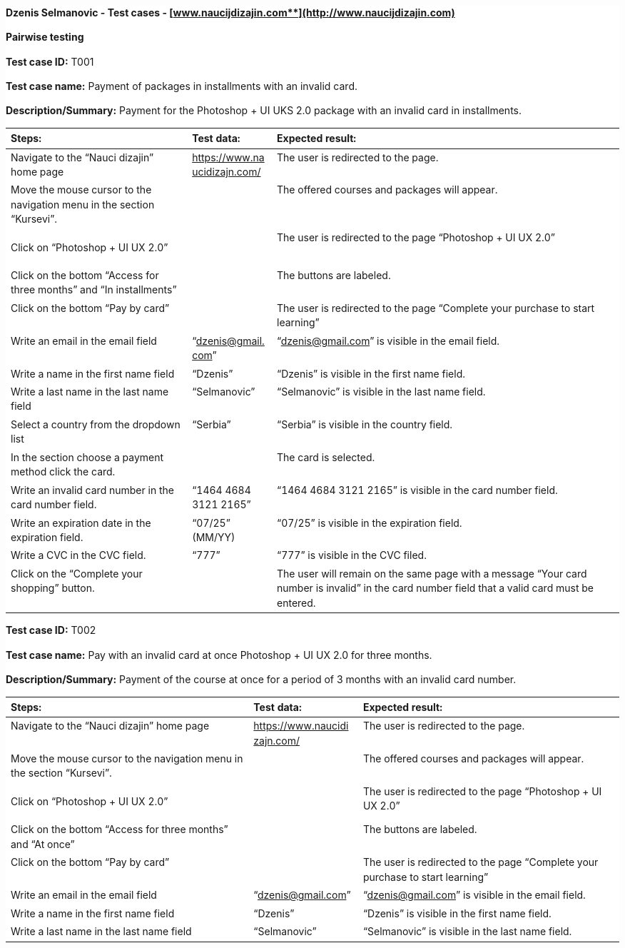 ﻿**Dzenis Selmanovic - Test cases - [www.naucijdizajin.com**](http://www.naucijdizajin.com)**

**Pairwise testing**

**Test case ID:** T001

**Test case name:** Payment of packages in installments with an invalid card.

**Description/Summary:** Payment for the Photoshop + UI UKS 2.0 package with an invalid card in installments.




|Steps:|Test data:|Expected result:|
| :- | :- | :- |
|Navigate to the “Nauci dizajin” home page|https://www.naucidizajn.com/|The user is redirected to the page.|
|Move the mouse cursor to the navigation menu in the section “Kursevi”.||The offered courses and packages will appear.|
|<p>Click on “Photoshop + UI UX 2.0”</p><p></p>||The user is redirected to the page “Photoshop + UI UX 2.0”|
|Click on the bottom “Access for three months” and “In installments” ||The buttons are labeled.|
|Click on the bottom “Pay by card”||The user is redirected to the page “Complete your purchase to start learning”|
|Write an email in the email field|“dzenis@gmail.com”|“<dzenis@gmail.com>” is visible in the email field.|
|Write a name in the first name field|“Dzenis”|“Dzenis” is visible in the first name field.|
|Write a last name in the last name field|“Selmanovic”|“Selmanovic” is visible in the last name field.|
|Select a country from the dropdown list|“Serbia”|“Serbia” is visible in the country field.|
|In the section choose a payment method click the card.||The card is selected.|
|Write an invalid card number in the card number field.|“1464 4684 3121 2165”|“1464 4684 3121 2165” is visible in the card number field.|
|Write an expiration date in the expiration field.|“07/25” (MM/YY)|“07/25” is visible in the expiration field.|
|Write a CVC in the CVC  field.|“777”|“777” is visible in the CVC filed.|
|Click on the “Complete your shopping” button.||The user will remain on the same page with a message “Your card number is invalid” in the card number field that a valid card must be entered.|



**Test case ID:** T002

**Test case name:** Pay with an invalid card at once Photoshop + UI UX 2.0 for three months.

**Description/Summary:** Payment of the course at once for a period of 3 months with an invalid card number.




|Steps:|Test data:|Expected result:|
| :- | :- | :- |
|Navigate to the “Nauci dizajin” home page|https://www.naucidizajn.com/|The user is redirected to the page.|
|Move the mouse cursor to the navigation menu in the section “Kursevi”.||The offered courses and packages will appear.|
|<p>Click on “Photoshop + UI UX 2.0”</p><p></p>||The user is redirected to the page “Photoshop + UI UX 2.0”|
|Click on the bottom “Access for three months” and “At once” ||The buttons are labeled.|
|Click on the bottom “Pay by card”||The user is redirected to the page “Complete your purchase to start learning”|
|Write an email in the email field|“dzenis@gmail.com”|“<dzenis@gmail.com>” is visible in the email field.|
|Write a name in the first name field|“Dzenis”|“Dzenis” is visible in the first name field.|
|Write a last name in the last name field|“Selmanovic”|“Selmanovic” is visible in the last name field.|